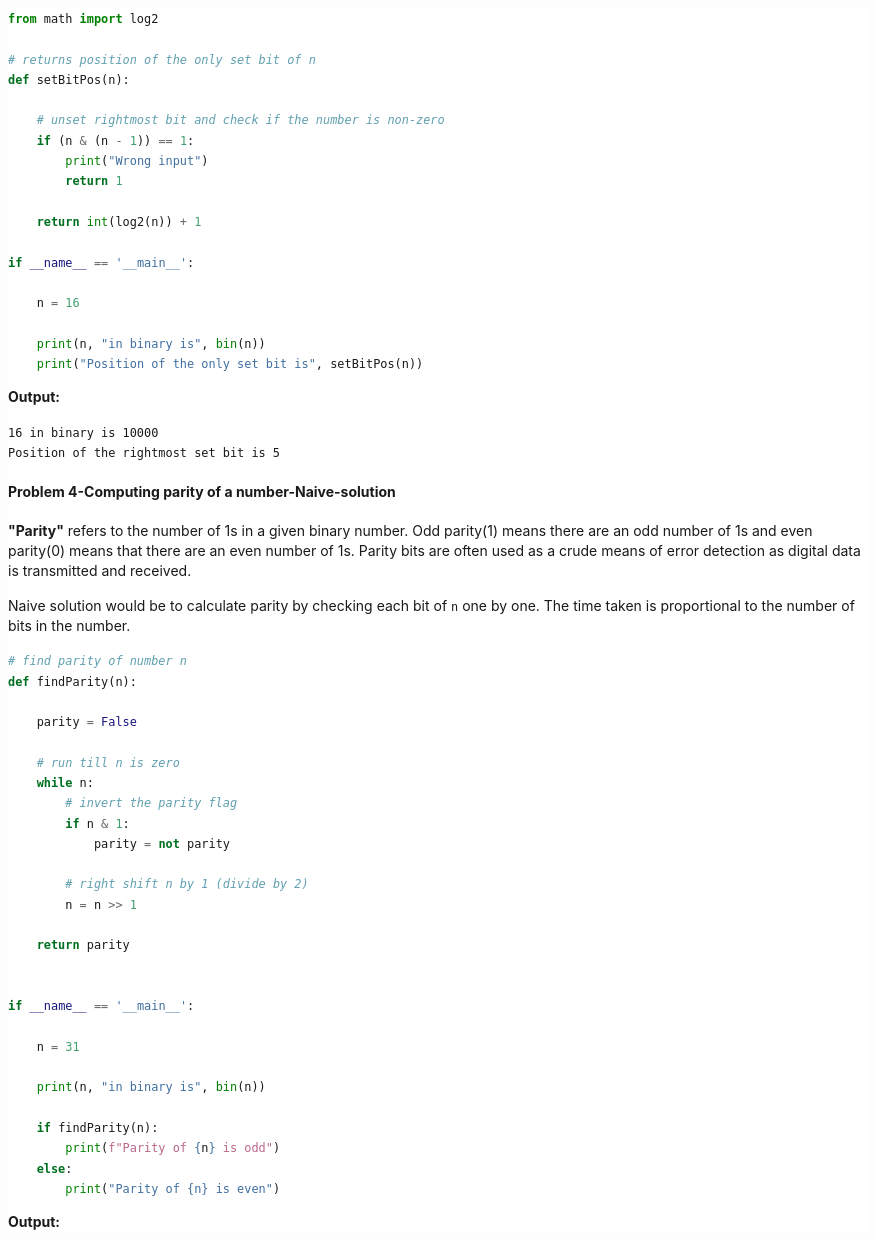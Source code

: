```python
from math import log2

# returns position of the only set bit of n
def setBitPos(n):

    # unset rightmost bit and check if the number is non-zero
    if (n & (n - 1)) == 1:
        print("Wrong input")
        return 1

    return int(log2(n)) + 1

if __name__ == '__main__':
 
    n = 16
 
    print(n, "in binary is", bin(n))
    print("Position of the only set bit is", setBitPos(n))
```
**Output:**
```
16 in binary is 10000
Position of the rightmost set bit is 5
```

#### Problem 4-Computing parity of a number-Naive-solution

**"Parity"** refers to the number of 1s in a given binary number. 
Odd parity(1) means there are an odd number of 1s and even parity(0)
means that there are an even number of 1s. Parity bits are often used
as a crude means of error detection as digital data is transmitted and received.

Naive solution would be to calculate parity by checking each bit of `n`
one by one. The time taken is proportional to the number of bits in the number.

```python
# find parity of number n
def findParity(n):
 
    parity = False
 
    # run till n is zero
    while n:
        # invert the parity flag
        if n & 1:
            parity = not parity
 
        # right shift n by 1 (divide by 2)
        n = n >> 1
 
    return parity
 
 
if __name__ == '__main__':
 
    n = 31
 
    print(n, "in binary is", bin(n))
 
    if findParity(n):
        print(f"Parity of {n} is odd")
    else:
        print("Parity of {n} is even")
```
**Output:**